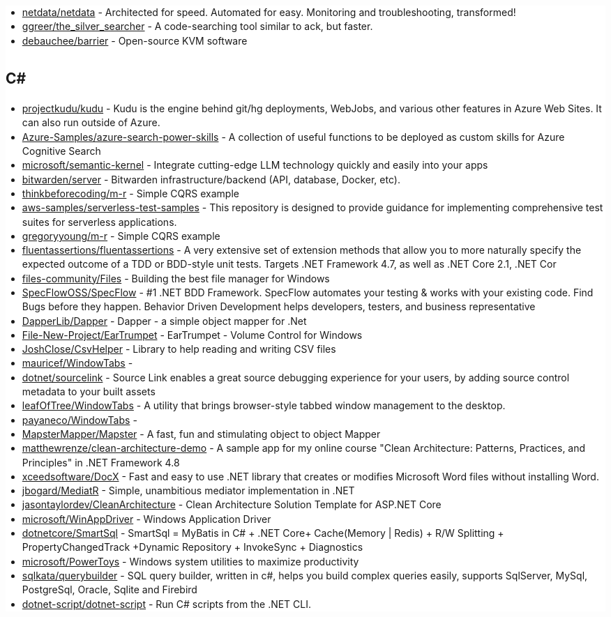 - [netdata/netdata](https://github.com/netdata/netdata) - Architected for speed. Automated for easy. Monitoring and troubleshooting, transformed!
- [ggreer/the_silver_searcher](https://github.com/ggreer/the_silver_searcher) - A code-searching tool similar to ack, but faster.
- [debauchee/barrier](https://github.com/debauchee/barrier) - Open-source KVM software

## C# # 

- [projectkudu/kudu](https://github.com/projectkudu/kudu) - Kudu is the engine behind git/hg deployments, WebJobs, and various other features in Azure Web Sites. It can also run outside of Azure.
- [Azure-Samples/azure-search-power-skills](https://github.com/Azure-Samples/azure-search-power-skills) - A collection of useful functions to be deployed as custom skills for Azure Cognitive Search
- [microsoft/semantic-kernel](https://github.com/microsoft/semantic-kernel) - Integrate cutting-edge LLM technology quickly and easily into your apps
- [bitwarden/server](https://github.com/bitwarden/server) - Bitwarden infrastructure/backend (API, database, Docker, etc).
- [thinkbeforecoding/m-r](https://github.com/thinkbeforecoding/m-r) - Simple CQRS example
- [aws-samples/serverless-test-samples](https://github.com/aws-samples/serverless-test-samples) - This repository is designed to provide guidance for implementing comprehensive test suites for serverless applications.
- [gregoryyoung/m-r](https://github.com/gregoryyoung/m-r) - Simple CQRS example
- [fluentassertions/fluentassertions](https://github.com/fluentassertions/fluentassertions) - A very extensive set of extension methods that allow you to more naturally specify the expected outcome of a TDD or BDD-style unit tests. Targets .NET Framework 4.7, as well as .NET Core 2.1, .NET Cor
- [files-community/Files](https://github.com/files-community/Files) - Building the best file manager for Windows
- [SpecFlowOSS/SpecFlow](https://github.com/SpecFlowOSS/SpecFlow) - #1 .NET BDD Framework. SpecFlow automates your testing & works with your existing code. Find Bugs before they happen. Behavior Driven Development helps developers, testers, and business representative
- [DapperLib/Dapper](https://github.com/DapperLib/Dapper) - Dapper - a simple object mapper for .Net
- [File-New-Project/EarTrumpet](https://github.com/File-New-Project/EarTrumpet) - EarTrumpet - Volume Control for Windows
- [JoshClose/CsvHelper](https://github.com/JoshClose/CsvHelper) - Library to help reading and writing CSV files
- [mauricef/WindowTabs](https://github.com/mauricef/WindowTabs) - 
- [dotnet/sourcelink](https://github.com/dotnet/sourcelink) - Source Link enables a great source debugging experience for your users, by adding source control metadata to your built assets
- [leafOfTree/WindowTabs](https://github.com/leafOfTree/WindowTabs) - A utility that brings browser-style tabbed window management to the desktop.
- [payaneco/WindowTabs](https://github.com/payaneco/WindowTabs) - 
- [MapsterMapper/Mapster](https://github.com/MapsterMapper/Mapster) - A fast, fun and stimulating object to object Mapper
- [matthewrenze/clean-architecture-demo](https://github.com/matthewrenze/clean-architecture-demo) - A sample app for my online course "Clean Architecture: Patterns, Practices, and Principles" in .NET Framework 4.8
- [xceedsoftware/DocX](https://github.com/xceedsoftware/DocX) - Fast and easy to use .NET library that creates or modifies Microsoft Word files without installing Word.
- [jbogard/MediatR](https://github.com/jbogard/MediatR) - Simple, unambitious mediator implementation in .NET
- [jasontaylordev/CleanArchitecture](https://github.com/jasontaylordev/CleanArchitecture) - Clean Architecture Solution Template for ASP.NET Core
- [microsoft/WinAppDriver](https://github.com/microsoft/WinAppDriver) - Windows Application Driver
- [dotnetcore/SmartSql](https://github.com/dotnetcore/SmartSql) - SmartSql = MyBatis in C# + .NET Core+ Cache(Memory | Redis) + R/W Splitting + PropertyChangedTrack  +Dynamic Repository + InvokeSync + Diagnostics
- [microsoft/PowerToys](https://github.com/microsoft/PowerToys) - Windows system utilities to maximize productivity
- [sqlkata/querybuilder](https://github.com/sqlkata/querybuilder) - SQL query builder, written in c#, helps you build complex queries easily, supports SqlServer, MySql, PostgreSql, Oracle, Sqlite and Firebird
- [dotnet-script/dotnet-script](https://github.com/dotnet-script/dotnet-script) - Run C# scripts from the .NET CLI.